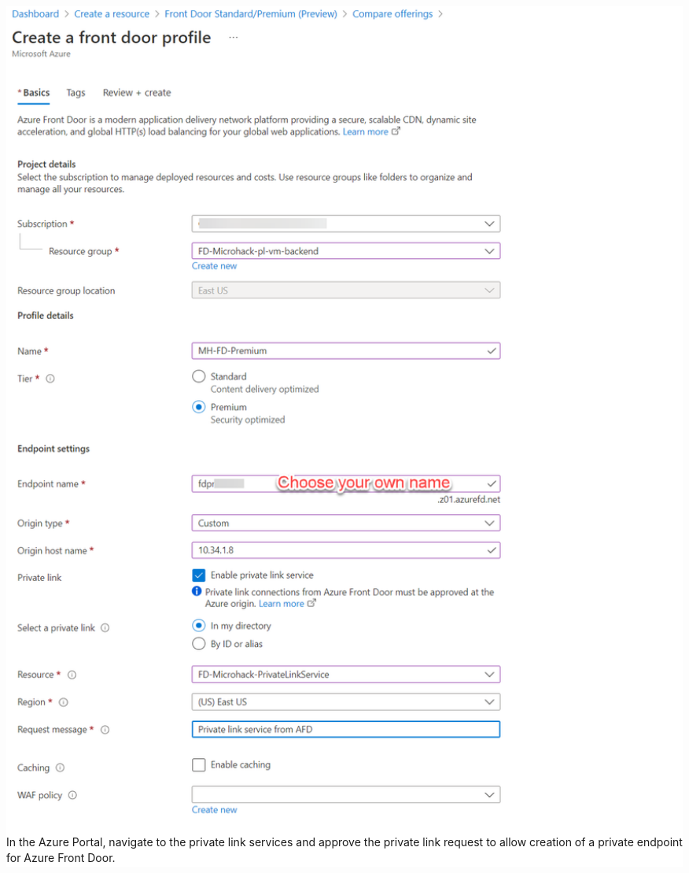 <img src="resources/FD-Prem-11.png" width=640></br>
In the Azure Portal, navigate to the private link services and
approve the private link request to allow creation of a private endpoint for Azure Front Door.</br>